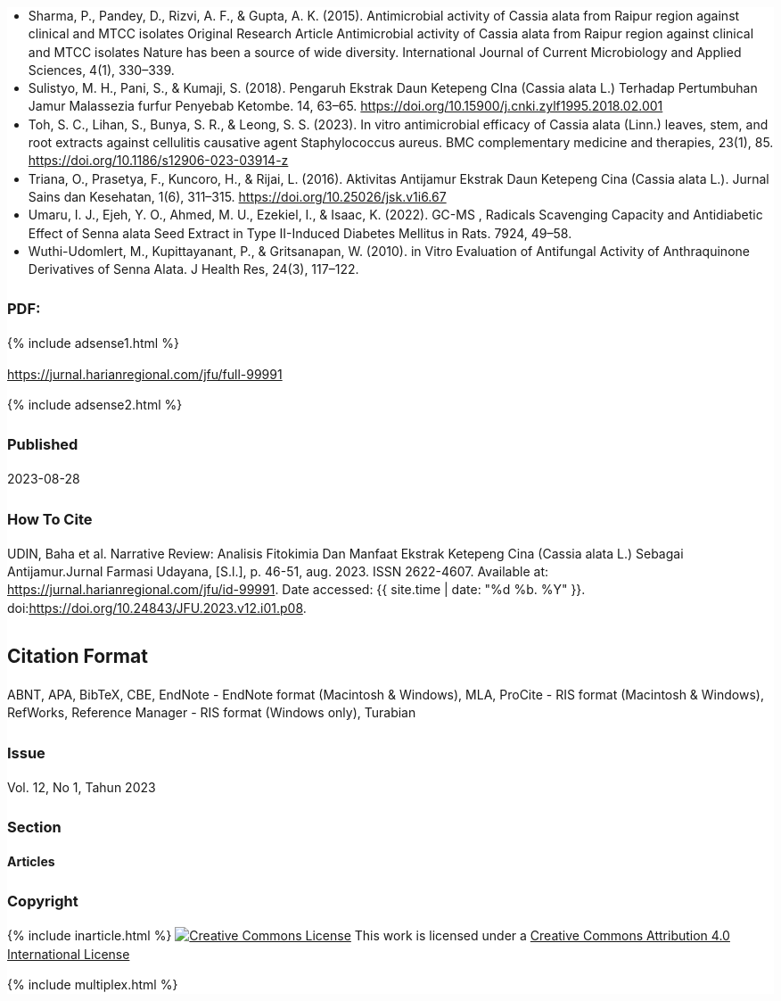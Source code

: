 - Sharma, P., Pandey, D., Rizvi, A. F., & Gupta, A. K. (2015). Antimicrobial activity of Cassia alata from Raipur region against clinical and MTCC isolates Original Research Article Antimicrobial activity of Cassia alata from Raipur region against clinical and MTCC isolates Nature has been a source of wide diversity. International Journal of Current Microbiology and Applied Sciences, 4(1), 330–339.
- Sulistyo, M. H., Pani, S., & Kumaji, S. (2018). Pengaruh Ekstrak Daun Ketepeng CIna (Cassia alata L.) Terhadap Pertumbuhan Jamur Malassezia furfur Penyebab Ketombe. 14, 63–65. https://doi.org/10.15900/j.cnki.zylf1995.2018.02.001
- Toh, S. C., Lihan, S., Bunya, S. R., & Leong, S. S. (2023). In vitro antimicrobial efficacy of Cassia alata (Linn.) leaves, stem, and root extracts against cellulitis causative agent Staphylococcus aureus. BMC complementary medicine and therapies, 23(1), 85. https://doi.org/10.1186/s12906-023-03914-z
- Triana, O., Prasetya, F., Kuncoro, H., & Rijai, L. (2016). Aktivitas Antijamur Ekstrak Daun Ketepeng Cina (Cassia alata L.). Jurnal Sains dan Kesehatan, 1(6), 311–315. https://doi.org/10.25026/jsk.v1i6.67
- Umaru, I. J., Ejeh, Y. O., Ahmed, M. U., Ezekiel, I., & Isaac, K. (2022). GC-MS , Radicals Scavenging Capacity and Antidiabetic Effect of Senna alata Seed Extract in Type II-Induced Diabetes Mellitus in Rats. 7924, 49–58.
- Wuthi-Udomlert, M., Kupittayanant, P., & Gritsanapan, W. (2010). in Vitro Evaluation of Antifungal Activity of Anthraquinone Derivatives of Senna Alata. J Health Res, 24(3), 117–122.

### PDF:

{% include adsense1.html %}

<https://jurnal.harianregional.com/jfu/full-99991>

{% include adsense2.html %}

### Published
2023-08-28

### How To Cite
UDIN, Baha et al.  Narrative Review: Analisis Fitokimia Dan Manfaat Ekstrak Ketepeng Cina (Cassia alata L.) Sebagai Antijamur.Jurnal Farmasi Udayana, [S.l.], p. 46-51, aug. 2023. ISSN 2622-4607. Available at: <https://jurnal.harianregional.com/jfu/id-99991>. Date accessed: {{ site.time | date: "%d %b. %Y" }}. doi:https://doi.org/10.24843/JFU.2023.v12.i01.p08.

## Citation Format
ABNT, APA, BibTeX, CBE, EndNote - EndNote format (Macintosh & Windows), MLA, ProCite - RIS format (Macintosh & Windows), RefWorks, Reference Manager - RIS format (Windows only), Turabian

### Issue
Vol. 12, No 1, Tahun 2023

### Section 
**Articles**

### Copyright 
{% include inarticle.html %}
<a href="http://creativecommons.org/licenses/by/4.0/" rel="license"><img src="https://i.creativecommons.org/l/by/4.0/88x31.png" alt="Creative Commons License" /></a>
This work is licensed under a <a href="http://creativecommons.org/licenses/by/4.0/" rel="nofollow">Creative Commons Attribution 4.0 International License</a>

{% include multiplex.html %}
